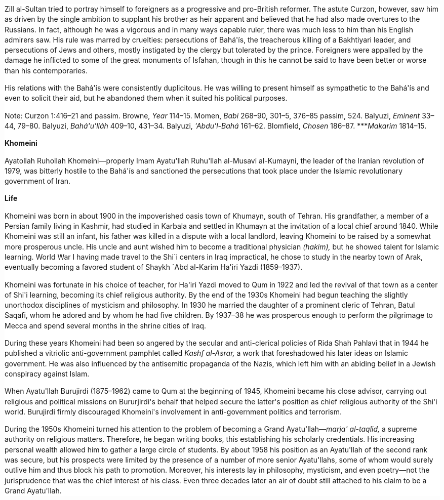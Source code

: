 Zill al-Sultan tried to portray himself to foreigners as a progressive and pro-British reformer. The astute Curzon, however, saw him as driven by the single ambition to supplant his brother as heir apparent and believed that he had also made overtures to the Russians. In fact, although he was a vigorous and in many ways capable ruler, there was much less to him than his English admirers saw. His rule was marred by cruelties: persecutions of Bahá'ís, the treacherous killing of a Bakhtiyari leader, and persecutions of Jews and others, mostly instigated by the clergy but tolerated by the prince. Foreigners were appalled by the damage he inflicted to some of the great monuments of Isfahan, though in this he cannot be said to have been better or worse than his contemporaries.

His relations with the Bahá'ís were consistently duplicitous. He was willing to present himself as sympathetic to the Bahá'ís and even to solicit their aid, but he abandoned them when it suited his political purposes.

Note: Curzon 1:416–21 and passim. Browne, _Year_ 114–15. Momen, _Babi_ 268–90, 301–5, 376–85 passim, 524. Balyuzi, _Eminent_ 33–44, 79–80. Balyuzi, _Bahá'u'lláh_ 409–10, 431–34. Balyuzi, _'Abdu'l-Bahá_ 161–62. Blomfield, _Chosen_ 186–87. ***_Makarim_ 1814–15.

**Khomeini**

Ayatollah Ruhollah Khomeini—properly Imam Ayatu'llah Ruhu'llah al-Musavi al-Kumayni, the leader of the Iranian revolution of 1979, was bitterly hostile to the Bahá'ís and sanctioned the persecutions that took place under the Islamic revolutionary government of Iran.

**Life**

Khomeini was born in about 1900 in the impoverished oasis town of Khumayn, south of Tehran. His grandfather, a member of a Persian family living in Kashmir, had studied in Karbala and settled in Khumayn at the invitation of a local chief around 1840. While Khomeini was still an infant, his father was killed in a dispute with a local landlord, leaving Khomeini to be raised by a somewhat more prosperous uncle. His uncle and aunt wished him to become a traditional physician _(hakim),_ but he showed talent for Islamic learning. World War I having made travel to the Shi\`i centers in Iraq impractical, he chose to study in the nearby town of Arak, eventually becoming a favored student of Shaykh \`Abd al-Karim Ha'iri Yazdi (1859–1937).

Khomeini was fortunate in his choice of teacher, for Ha'iri Yazdi moved to Qum in 1922 and led the revival of that town as a center of Shi'i learning, becoming its chief religious authority. By the end of the 1930s Khomeini had begun teaching the slightly unorthodox disciplines of mysticism and philosophy. In 1930 he married the daughter of a prominent cleric of Tehran, Batul Saqafi, whom he adored and by whom he had five children. By 1937–38 he was prosperous enough to perform the pilgrimage to Mecca and spend several months in the shrine cities of Iraq.

During these years Khomeini had been so angered by the secular and anti-clerical policies of Rida Shah Pahlavi that in 1944 he published a vitriolic anti-government pamphlet called _Kashf al-Asrar,_ a work that foreshadowed his later ideas on Islamic government. He was also influenced by the antisemitic propaganda of the Nazis, which left him with an abiding belief in a Jewish conspiracy against Islam.

When Ayatu'llah Burujirdi (1875–1962) came to Qum at the beginning of 1945, Khomeini became his close advisor, carrying out religious and political missions on Bururjirdi's behalf that helped secure the latter's position as chief religious authority of the Shi'i world. Burujirdi firmly discouraged Khomeini's involvement in anti-government politics and terrorism.

During the 1950s Khomeini turned his attention to the problem of becoming a Grand Ayatu'llah—_marja' al-taqlid,_ a supreme authority on religious matters. Therefore, he began writing books, this establishing his scholarly credentials. His increasing personal wealth allowed him to gather a large circle of students. By about 1958 his position as an Ayatu'llah of the second rank was secure, but his prospects were limited by the presence of a number of more senior Ayatu'llahs, some of whom would surely outlive him and thus block his path to promotion. Moreover, his interests lay in philosophy, mysticism, and even poetry—not the jurisprudence that was the chief interest of his class. Even three decades later an air of doubt still attached to his claim to be a Grand Ayatu'llah.
